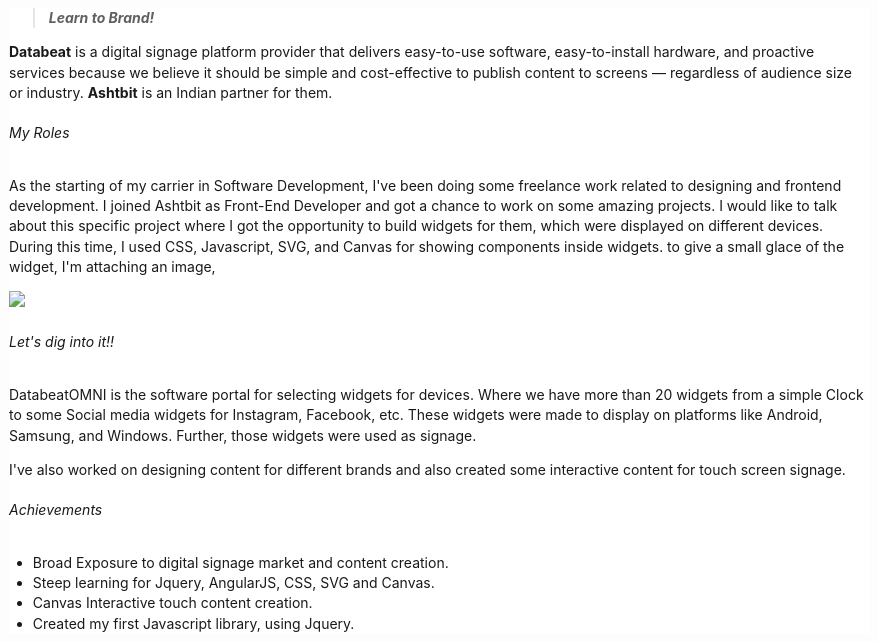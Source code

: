 
> ***Learn to Brand!***

**Databeat** is a digital signage platform provider that delivers easy-to-use software, easy-to-install hardware, and proactive services because we believe it should be simple and cost-effective to publish content to screens — regardless of audience size or industry. **Ashtbit** is an Indian partner for them.




###### My Roles

As the starting of my carrier in Software Development, I've been doing some freelance work related to designing and frontend development. I joined Ashtbit as Front-End Developer and got a chance to work on some amazing projects. I would like to talk about this specific project where I got the opportunity to build widgets for them, which were displayed on different devices. During this time, I used CSS, Javascript, SVG, and Canvas for showing components inside widgets. to give a small glace of the widget, I'm attaching an image,

<img src="https://raw.githubusercontent.com/abhinav2127/Gitpad/portfolio/images/A_London-City_trans.png" width="100%">

###### Let's dig into it!!

DatabeatOMNI is the software portal for selecting widgets for devices. Where we have more than 20 widgets from a simple Clock to some Social media widgets for Instagram, Facebook, etc. These widgets were made to display on platforms like Android, Samsung, and Windows. Further, those widgets were used as signage.

I've also worked on designing content for different brands and also created some interactive content for touch screen signage.






###### Achievements

- Broad Exposure to digital signage market and content creation.
- Steep learning for Jquery, AngularJS, CSS, SVG and Canvas.
- Canvas Interactive touch content creation.
- Created my first Javascript library, using Jquery.

